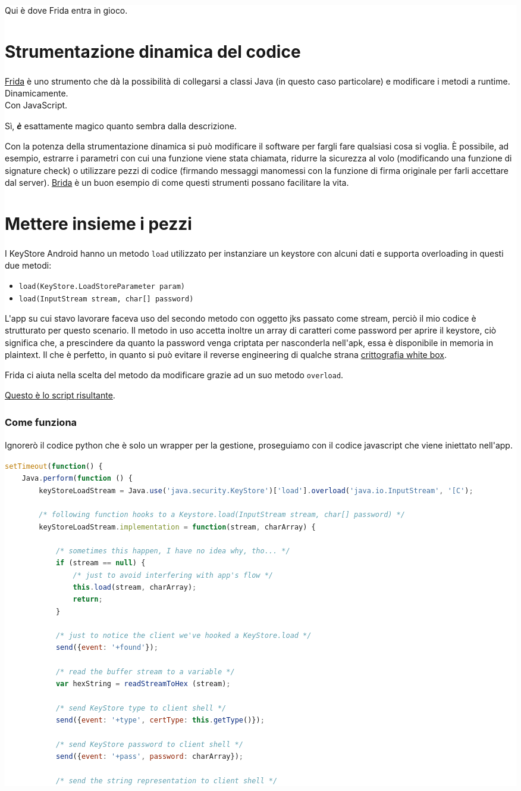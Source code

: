 Qui è dove Frida entra in gioco.

# Strumentazione dinamica del codice #
[Frida][7] è uno strumento che dà la possibilità di collegarsi a classi Java (in questo caso particolare) e modificare i metodi a runtime.<br>Dinamicamente.<br>Con JavaScript.

Sì, __*è*__ esattamente magico quanto sembra dalla descrizione.

Con la potenza della strumentazione dinamica si può modificare il software per fargli fare qualsiasi cosa si voglia. È possibile, ad esempio, estrarre i parametri con cui una funzione viene stata chiamata, ridurre la sicurezza al volo (modificando una funzione di signature check) o utilizzare pezzi di codice (firmando messaggi manomessi con la funzione di firma originale per farli accettare dal server). [Brida][8] è un buon esempio di come questi strumenti possano facilitare la vita.

# Mettere insieme i pezzi #
I KeyStore Android hanno un metodo `load` utilizzato per instanziare un keystore con alcuni dati e supporta overloading in questi due metodi:
- `load(KeyStore.LoadStoreParameter param)`
- `load(InputStream stream, char[] password)`

L'app su cui stavo lavorare faceva uso del secondo metodo con oggetto jks passato come stream, perciò il mio codice è strutturato per questo scenario. Il metodo in uso accetta inoltre un array di caratteri come password per aprire il keystore, ciò significa che, a prescindere da quanto la password venga criptata per nasconderla nell'apk, essa è disponibile in memoria in plaintext. Il che è perfetto, in quanto si può evitare il reverse engineering di qualche strana [crittografia white box][9].

Frida ci aiuta nella scelta del metodo da modificare grazie ad un suo metodo `overload`.

[Questo è lo script risultante][10].

### Come funziona ###
Ignorerò il codice python che è solo un wrapper per la gestione, proseguiamo con il codice javascript che viene iniettato nell'app.


```javascript
setTimeout(function() {
    Java.perform(function () {
        keyStoreLoadStream = Java.use('java.security.KeyStore')['load'].overload('java.io.InputStream', '[C');

        /* following function hooks to a Keystore.load(InputStream stream, char[] password) */
        keyStoreLoadStream.implementation = function(stream, charArray) {

            /* sometimes this happen, I have no idea why, tho... */
            if (stream == null) {
                /* just to avoid interfering with app's flow */
                this.load(stream, charArray);
                return;
            }

            /* just to notice the client we've hooked a KeyStore.load */
            send({event: '+found'});

            /* read the buffer stream to a variable */
            var hexString = readStreamToHex (stream);

            /* send KeyStore type to client shell */
            send({event: '+type', certType: this.getType()});

            /* send KeyStore password to client shell */
            send({event: '+pass', password: charArray});

            /* send the string representation to client shell */
```

[1]:	https://github.com/Fuzion24/JustTrustMe
[2]:	https://techblog.mediaservice.net/2017/07/universal-android-ssl-pinning-bypass-with-frida/
[3]:	https://tools.ietf.org/html/rfc7457
[4]:	https://www.owasp.org/index.php/Certificate_and_Public_Key_Pinning#Patient_0
[5]:	https://www.ibm.com/support/knowledgecenter/en/SSFKSJ_7.1.0/com.ibm.mq.doc/sy10660_.htm
[6]:	https://github.com/MEiDIK/Cipher.so
[7]:	https://www.frida.re/
[8]:	https://github.com/federicodotta/Brida
[9]:	http://www.whiteboxcrypto.com/
[10]:	https://gist.github.com/ceres-c/cb3b69e53713d5ad9cf6aac9b8e895d2